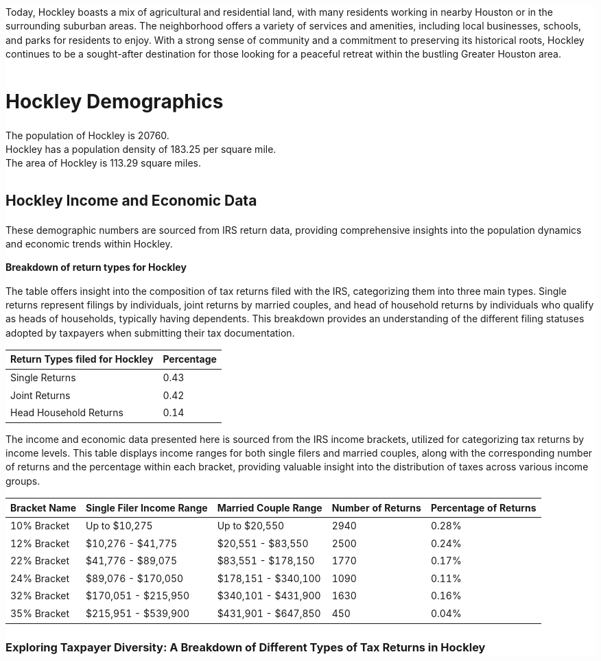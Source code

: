 Today, Hockley boasts a mix of agricultural and residential land, with many residents working in nearby Houston or in the surrounding suburban areas. The neighborhood offers a variety of services and amenities, including local businesses, schools, and parks for residents to enjoy. With a strong sense of community and a commitment to preserving its historical roots, Hockley continues to be a sought-after destination for those looking for a peaceful retreat within the bustling Greater Houston area.

# Hockley Demographics

The population of Hockley is 20760.  
Hockley has a population density of 183.25 per square mile.  
The area of Hockley is 113.29 square miles.  

## Hockley Income and Economic Data

These demographic numbers are sourced from IRS return data, providing comprehensive insights into the population dynamics and economic trends within Hockley.

**Breakdown of return types for Hockley**

The table offers insight into the composition of tax returns filed with the IRS, categorizing them into three main types. Single returns represent filings by individuals, joint returns by married couples, and head of household returns by individuals who qualify as heads of households, typically having dependents. This breakdown provides an understanding of the different filing statuses adopted by taxpayers when submitting their tax documentation.

| Return Types filed for Hockley                              | Percentage          |
|----------------------------------------------------------|---------------------|
| Single Returns                                            | 0.43 |
| Joint Returns                                             | 0.42 |
| Head Household Returns                                    | 0.14 |

The income and economic data presented here is sourced from the IRS income brackets, utilized for categorizing tax returns by income levels. This table displays income ranges for both single filers and married couples, along with the corresponding number of returns and the percentage within each bracket, providing valuable insight into the distribution of taxes across various income groups.

| Bracket Name       | Single Filer Income Range | Married Couple Range | Number of Returns | Percentage of Returns |
|--------------------|----------------------------|----------------------|-------------------|-----------------------|
| 10% Bracket        | Up to $10,275              | Up to $20,550        | 2940 | 0.28% |
| 12% Bracket        | $10,276 - $41,775          | $20,551 - $83,550    | 2500 | 0.24% |
| 22% Bracket        | $41,776 - $89,075          | $83,551 - $178,150   | 1770 | 0.17% |
| 24% Bracket        | $89,076 - $170,050         | $178,151 - $340,100  | 1090 | 0.11% |
| 32% Bracket        | $170,051 - $215,950        | $340,101 - $431,900  | 1630 | 0.16% |
| 35% Bracket        | $215,951 - $539,900        | $431,901 - $647,850  | 450 | 0.04% |

### Exploring Taxpayer Diversity: A Breakdown of Different Types of Tax Returns in Hockley
